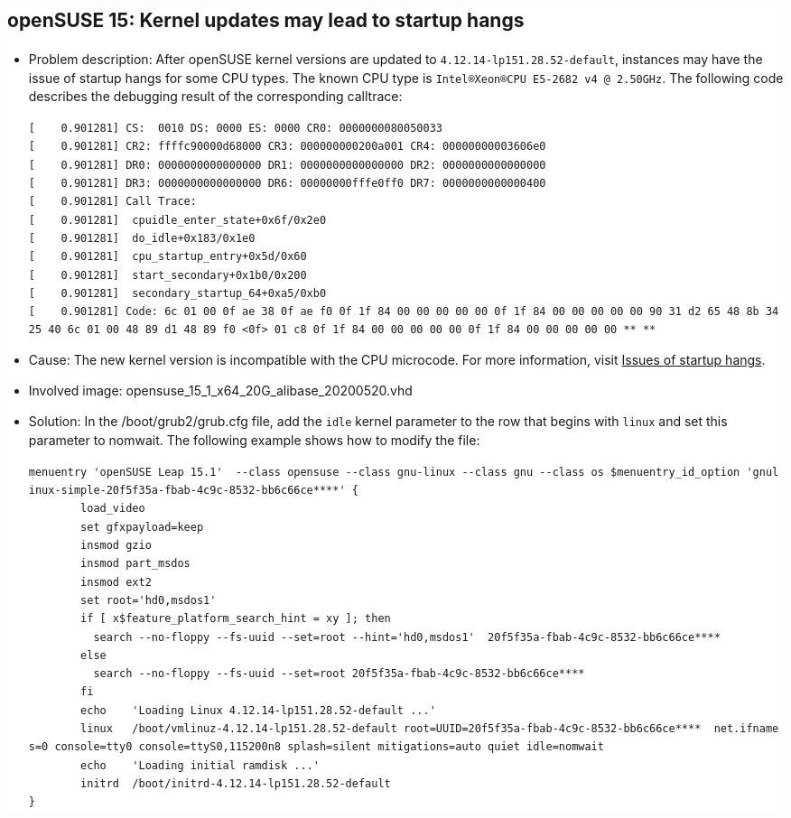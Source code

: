 
## openSUSE 15: Kernel updates may lead to startup hangs

-   Problem description: After openSUSE kernel versions are updated to `4.12.14-lp151.28.52-default`, instances may have the issue of startup hangs for some CPU types. The known CPU type is `Intel®Xeon®CPU E5-2682 v4 @ 2.50GHz`. The following code describes the debugging result of the corresponding calltrace:

    ```
    [    0.901281] CS:  0010 DS: 0000 ES: 0000 CR0: 0000000080050033
    [    0.901281] CR2: ffffc90000d68000 CR3: 000000000200a001 CR4: 00000000003606e0
    [    0.901281] DR0: 0000000000000000 DR1: 0000000000000000 DR2: 0000000000000000
    [    0.901281] DR3: 0000000000000000 DR6: 00000000fffe0ff0 DR7: 0000000000000400
    [    0.901281] Call Trace:
    [    0.901281]  cpuidle_enter_state+0x6f/0x2e0
    [    0.901281]  do_idle+0x183/0x1e0
    [    0.901281]  cpu_startup_entry+0x5d/0x60
    [    0.901281]  start_secondary+0x1b0/0x200
    [    0.901281]  secondary_startup_64+0xa5/0xb0
    [    0.901281] Code: 6c 01 00 0f ae 38 0f ae f0 0f 1f 84 00 00 00 00 00 0f 1f 84 00 00 00 00 00 90 31 d2 65 48 8b 34 25 40 6c 01 00 48 89 d1 48 89 f0 <0f> 01 c8 0f 1f 84 00 00 00 00 00 0f 1f 84 00 00 00 00 00 ** **
    ```

-   Cause: The new kernel version is incompatible with the CPU microcode. For more information, visit [Issues of startup hangs](https://bugzilla.opensuse.org/show_bug.cgi?id=1172886#c1).
-   Involved image: opensuse\_15\_1\_x64\_20G\_alibase\_20200520.vhd
-   Solution: In the /boot/grub2/grub.cfg file, add the `idle` kernel parameter to the row that begins with `linux` and set this parameter to nomwait. The following example shows how to modify the file:

    ```
    menuentry 'openSUSE Leap 15.1'  --class opensuse --class gnu-linux --class gnu --class os $menuentry_id_option 'gnulinux-simple-20f5f35a-fbab-4c9c-8532-bb6c66ce****' {
            load_video
            set gfxpayload=keep
            insmod gzio
            insmod part_msdos
            insmod ext2
            set root='hd0,msdos1'
            if [ x$feature_platform_search_hint = xy ]; then
              search --no-floppy --fs-uuid --set=root --hint='hd0,msdos1'  20f5f35a-fbab-4c9c-8532-bb6c66ce****
            else
              search --no-floppy --fs-uuid --set=root 20f5f35a-fbab-4c9c-8532-bb6c66ce****
            fi
            echo    'Loading Linux 4.12.14-lp151.28.52-default ...'
            linux   /boot/vmlinuz-4.12.14-lp151.28.52-default root=UUID=20f5f35a-fbab-4c9c-8532-bb6c66ce****  net.ifnames=0 console=tty0 console=ttyS0,115200n8 splash=silent mitigations=auto quiet idle=nomwait
            echo    'Loading initial ramdisk ...'
            initrd  /boot/initrd-4.12.14-lp151.28.52-default
    }
    ```
